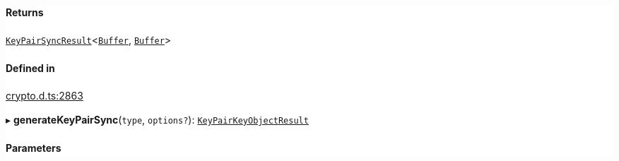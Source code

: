 #### Returns

[`KeyPairSyncResult`](../interfaces/crypto._crypto_.KeyPairSyncResult.md)<[`Buffer`](buffer._buffer_.md#buffer), [`Buffer`](buffer._buffer_.md#buffer)\>

#### Defined in

[crypto.d.ts:2863](https://github.com/goodcodedev/bun-types/blob/8bd1b3a/crypto.d.ts#L2863)

▸ **generateKeyPairSync**(`type`, `options?`): [`KeyPairKeyObjectResult`](../interfaces/crypto._crypto_.KeyPairKeyObjectResult.md)

#### Parameters

